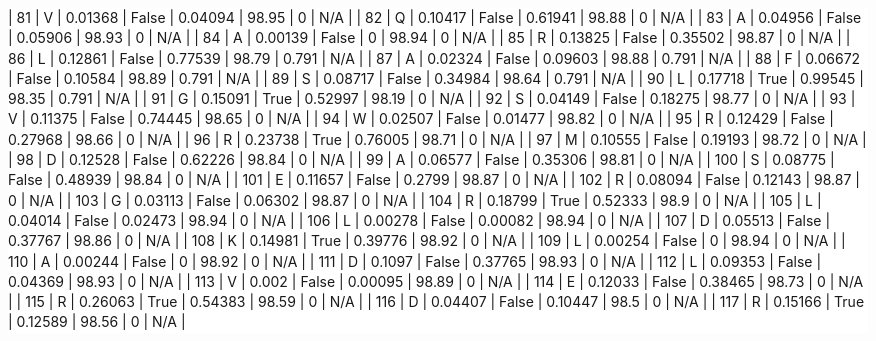|    81 | V    |         0.01368 | False     |                          0.04094 |                 98.95 |         0     | N/A             |
|    82 | Q    |         0.10417 | False     |                          0.61941 |                 98.88 |         0     | N/A             |
|    83 | A    |         0.04956 | False     |                          0.05906 |                 98.93 |         0     | N/A             |
|    84 | A    |         0.00139 | False     |                          0       |                 98.94 |         0     | N/A             |
|    85 | R    |         0.13825 | False     |                          0.35502 |                 98.87 |         0     | N/A             |
|    86 | L    |         0.12861 | False     |                          0.77539 |                 98.79 |         0.791 | N/A             |
|    87 | A    |         0.02324 | False     |                          0.09603 |                 98.88 |         0.791 | N/A             |
|    88 | F    |         0.06672 | False     |                          0.10584 |                 98.89 |         0.791 | N/A             |
|    89 | S    |         0.08717 | False     |                          0.34984 |                 98.64 |         0.791 | N/A             |
|    90 | L    |         0.17718 | True      |                          0.99545 |                 98.35 |         0.791 | N/A             |
|    91 | G    |         0.15091 | True      |                          0.52997 |                 98.19 |         0     | N/A             |
|    92 | S    |         0.04149 | False     |                          0.18275 |                 98.77 |         0     | N/A             |
|    93 | V    |         0.11375 | False     |                          0.74445 |                 98.65 |         0     | N/A             |
|    94 | W    |         0.02507 | False     |                          0.01477 |                 98.82 |         0     | N/A             |
|    95 | R    |         0.12429 | False     |                          0.27968 |                 98.66 |         0     | N/A             |
|    96 | R    |         0.23738 | True      |                          0.76005 |                 98.71 |         0     | N/A             |
|    97 | M    |         0.10555 | False     |                          0.19193 |                 98.72 |         0     | N/A             |
|    98 | D    |         0.12528 | False     |                          0.62226 |                 98.84 |         0     | N/A             |
|    99 | A    |         0.06577 | False     |                          0.35306 |                 98.81 |         0     | N/A             |
|   100 | S    |         0.08775 | False     |                          0.48939 |                 98.84 |         0     | N/A             |
|   101 | E    |         0.11657 | False     |                          0.2799  |                 98.87 |         0     | N/A             |
|   102 | R    |         0.08094 | False     |                          0.12143 |                 98.87 |         0     | N/A             |
|   103 | G    |         0.03113 | False     |                          0.06302 |                 98.87 |         0     | N/A             |
|   104 | R    |         0.18799 | True      |                          0.52333 |                 98.9  |         0     | N/A             |
|   105 | L    |         0.04014 | False     |                          0.02473 |                 98.94 |         0     | N/A             |
|   106 | L    |         0.00278 | False     |                          0.00082 |                 98.94 |         0     | N/A             |
|   107 | D    |         0.05513 | False     |                          0.37767 |                 98.86 |         0     | N/A             |
|   108 | K    |         0.14981 | True      |                          0.39776 |                 98.92 |         0     | N/A             |
|   109 | L    |         0.00254 | False     |                          0       |                 98.94 |         0     | N/A             |
|   110 | A    |         0.00244 | False     |                          0       |                 98.92 |         0     | N/A             |
|   111 | D    |         0.1097  | False     |                          0.37765 |                 98.93 |         0     | N/A             |
|   112 | L    |         0.09353 | False     |                          0.04369 |                 98.93 |         0     | N/A             |
|   113 | V    |         0.002   | False     |                          0.00095 |                 98.89 |         0     | N/A             |
|   114 | E    |         0.12033 | False     |                          0.38465 |                 98.73 |         0     | N/A             |
|   115 | R    |         0.26063 | True      |                          0.54383 |                 98.59 |         0     | N/A             |
|   116 | D    |         0.04407 | False     |                          0.10447 |                 98.5  |         0     | N/A             |
|   117 | R    |         0.15166 | True      |                          0.12589 |                 98.56 |         0     | N/A             |